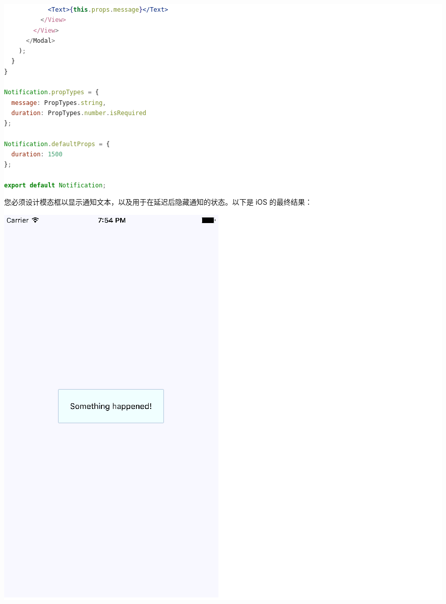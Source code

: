 ```jsx
            <Text>{this.props.message}</Text>
          </View>
        </View>
      </Modal>
    );
  }
}

Notification.propTypes = {
  message: PropTypes.string,
  duration: PropTypes.number.isRequired
};

Notification.defaultProps = {
  duration: 1500
};

export default Notification; 
```

您必须设计模态框以显示通知文本，以及用于在延迟后隐藏通知的状态。以下是 iOS 的最终结果：

![](img/48be01c3-93cb-46f1-a098-2aac63f8b625.png)
